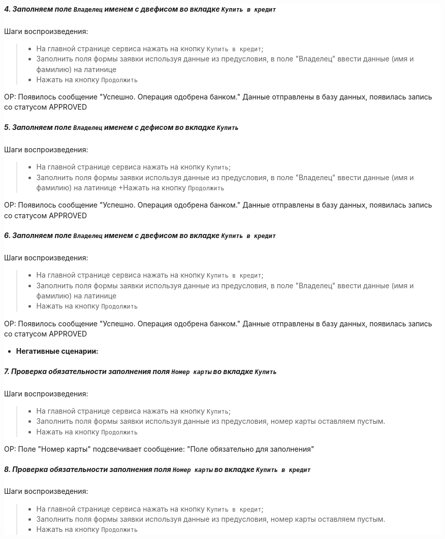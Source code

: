 ##### 4. Заполняем поле `Владелец` именем с двефисом во вкладке `Купить в кредит`

Шаги воспроизведения:
>+ На главной странице сервиса нажать на кнопку `Купить в кредит`;
>+ Заполнить поля формы заявки используя данные из предусловия, в поле "Владелец" ввести данные (имя и фамилию) на латинице
>+ Нажать на кнопку `Продолжить`

ОР: Появилось сообщение "Успешно. Операция одобрена банком." Данные отправлены в базу данных, появилась запись со статусом APPROVED

##### 5. Заполняем поле `Владелец` именем с дефисом во вкладке `Купить`

Шаги воспроизведения:
>+ На главной странице сервиса нажать на кнопку `Купить`;
>+ Заполнить поля формы заявки используя данные из предусловия, в поле "Владелец" ввести данные (имя и фамилию) на латинице
   > +Нажать на кнопку `Продолжить`

ОР: Появилось сообщение "Успешно. Операция одобрена банком." Данные отправлены в базу данных, появилась запись со статусом APPROVED


##### 6. Заполняем поле `Владелец` именем с двефисом во вкладке `Купить в кредит`

Шаги воспроизведения:
>+ На главной странице сервиса нажать на кнопку `Купить в кредит`;
>+ Заполнить поля формы заявки используя данные из предусловия, в поле "Владелец" ввести данные (имя и фамилию) на латинице
>+ Нажать на кнопку `Продолжить`

ОР: Появилось сообщение "Успешно. Операция одобрена банком." Данные отправлены в базу данных, появилась запись со статусом APPROVED

* **Негативные сценарии:**

##### 7. Проверка обязательности заполнения поля `Номер карты` во вкладке `Купить`

Шаги воспроизведения:
>+ На главной странице сервиса нажать на кнопку `Купить`;
>+ Заполнить поля формы заявки используя данные из предусловия, номер карты оставляем пустым.
>+ Нажать на кнопку `Продолжить`

ОР: Поле "Номер карты" подсвечивает сообщение: "Поле обязательно для заполнения"


##### 8. Проверка обязательности заполнения поля `Номер карты` во вкладке `Купить в кредит`

Шаги воспроизведения:
>+ На главной странице сервиса нажать на кнопку `Купить в кредит`;
>+ Заполнить поля формы заявки используя данные из предусловия, номер карты оставляем пустым.
>+ Нажать на кнопку `Продолжить`
